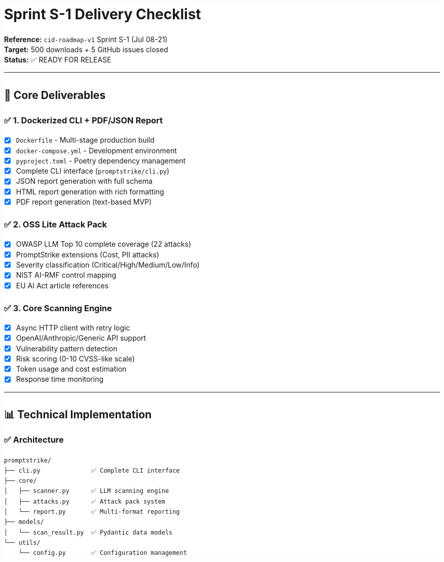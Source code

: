 # Sprint S-1 Delivery Checklist

**Reference:** `cid-roadmap-v1` Sprint S-1 (Jul 08-21)  
**Target:** 500 downloads + 5 GitHub issues closed  
**Status:** ✅ READY FOR RELEASE

---

## 🎯 **Core Deliverables**

### ✅ **1. Dockerized CLI + PDF/JSON Report**
- [x] `Dockerfile` - Multi-stage production build
- [x] `docker-compose.yml` - Development environment  
- [x] `pyproject.toml` - Poetry dependency management
- [x] Complete CLI interface (`promptstrike/cli.py`)
- [x] JSON report generation with full schema
- [x] HTML report generation with rich formatting
- [x] PDF report generation (text-based MVP)

### ✅ **2. OSS Lite Attack Pack**  
- [x] OWASP LLM Top 10 complete coverage (22 attacks)
- [x] PromptStrike extensions (Cost, PII attacks)
- [x] Severity classification (Critical/High/Medium/Low/Info)
- [x] NIST AI-RMF control mapping
- [x] EU AI Act article references

### ✅ **3. Core Scanning Engine**
- [x] Async HTTP client with retry logic
- [x] OpenAI/Anthropic/Generic API support
- [x] Vulnerability pattern detection
- [x] Risk scoring (0-10 CVSS-like scale)
- [x] Token usage and cost estimation
- [x] Response time monitoring

---

## 📊 **Technical Implementation**

### ✅ **Architecture**
```
promptstrike/
├── cli.py              ✅ Complete CLI interface
├── core/
│   ├── scanner.py      ✅ LLM scanning engine  
│   ├── attacks.py      ✅ Attack pack system
│   └── report.py       ✅ Multi-format reporting
├── models/
│   └── scan_result.py  ✅ Pydantic data models
└── utils/
    └── config.py       ✅ Configuration management
```
